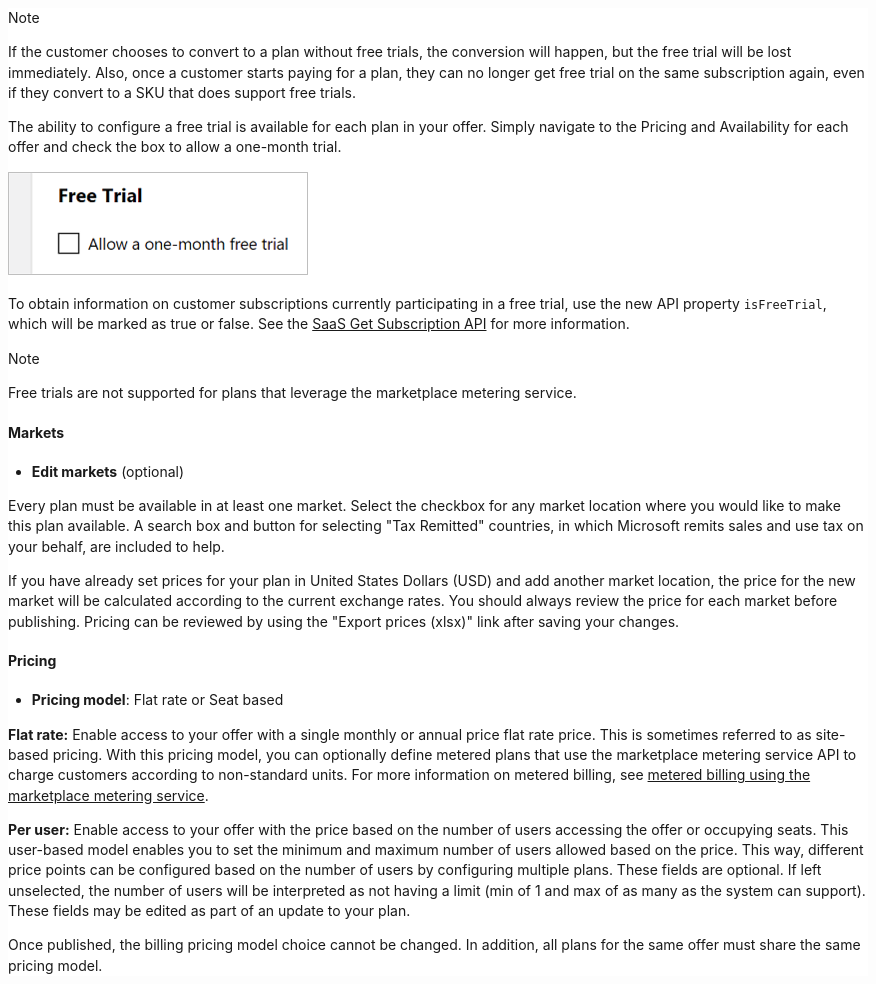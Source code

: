 >[!Note]
>If the customer chooses to convert to a plan without free trials, the conversion will happen, but the free trial will be lost immediately.  Also, once a customer starts paying for a plan, they can no longer get free trial on the same subscription again, even if they convert to a SKU that does support free trials.

The ability to configure a free trial is available for each plan in your offer. Simply navigate to the Pricing and Availability for each offer and check the box to allow a one-month trial.

![One month free trial checkbox](./media/free-trial-enable.png)

To obtain information on customer subscriptions currently participating in a free trial, use the new API property `isFreeTrial`, which will be marked as true or false. See the [SaaS Get Subscription API](https://docs.microsoft.com/azure/marketplace/partner-center-portal/pc-saas-fulfillment-api-v2#get-subscription) for more information.

>[!Note]
>Free trials are not supported for plans that leverage the marketplace metering service.

#### Markets

- **Edit markets** (optional)

Every plan must be available in at least one market. Select the checkbox for any market location where you would like to make this plan available. A search box and button for selecting "Tax Remitted" countries, in which Microsoft remits sales and use tax on your behalf, are included to help. 


If you have already set prices for your plan in United States Dollars (USD) and add another market location, the price for the new market will be calculated according to the current exchange rates. You should always review the price for each market before publishing. Pricing can be reviewed by using the "Export prices (xlsx)" link after saving your changes.

#### Pricing

- **Pricing model**: Flat rate or Seat based

**Flat rate:** Enable access to your offer with a single monthly or annual price flat rate price. This is sometimes referred to as site-based pricing. With this pricing model, you can optionally define metered plans that use the marketplace metering service API to charge customers according to non-standard units.  For more information on metered billing, see [metered billing using the marketplace metering service](./saas-metered-billing.md).

**Per user:** Enable access to your offer with the price based on the number of users accessing the offer or occupying seats. This user-based model enables you to set the minimum and maximum number of users allowed based on the price. This way, different price points can be configured based on the number of users by configuring multiple plans.  These fields are optional. If left unselected, the number of users will be interpreted as not having a limit (min of 1 and max of as many as the system can support). These fields may be edited as part of an update to your plan.

Once published, the billing pricing model choice cannot be changed. In addition, all plans for the same offer must share the same pricing model.
